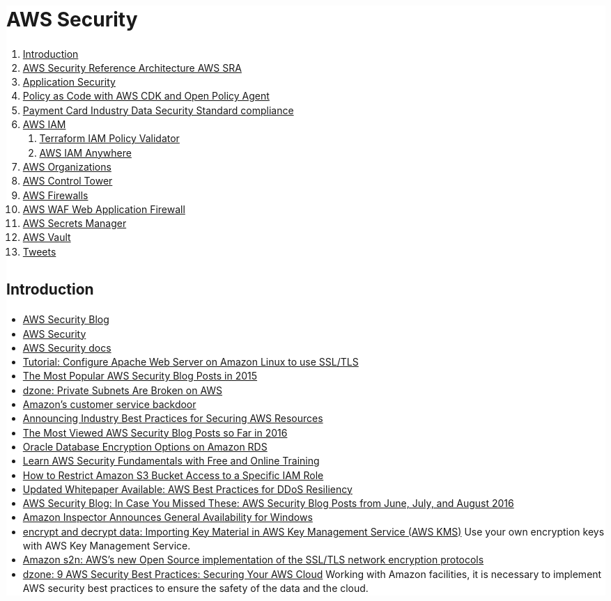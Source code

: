 # AWS Security

1. [Introduction](#introduction)
2. [AWS Security Reference Architecture AWS SRA](#aws-security-reference-architecture-aws-sra)
3. [Application Security](#application-security)
4. [Policy as Code with AWS CDK and Open Policy Agent](#policy-as-code-with-aws-cdk-and-open-policy-agent)
5. [Payment Card Industry Data Security Standard compliance](#payment-card-industry-data-security-standard-compliance)
6. [AWS IAM](#aws-iam)
    1. [Terraform IAM Policy Validator](#terraform-iam-policy-validator)
    2. [AWS IAM Anywhere](#aws-iam-anywhere)
7. [AWS Organizations](#aws-organizations)
8. [AWS Control Tower](#aws-control-tower)
9. [AWS Firewalls](#aws-firewalls)
10. [AWS WAF Web Application Firewall](#aws-waf-web-application-firewall)
11. [AWS Secrets Manager](#aws-secrets-manager)
12. [AWS Vault](#aws-vault)
13. [Tweets](#tweets)

## Introduction

- [AWS Security Blog](http://blogs.aws.amazon.com/security)
- [AWS Security](https://aws.amazon.com/security/)
- [AWS Security docs](https://docs.aws.amazon.com/security/)
- [Tutorial: Configure Apache Web Server on Amazon Linux to use SSL/TLS](http://docs.aws.amazon.com/AWSEC2/latest/UserGuide/SSL-on-an-instance.html)
- [The Most Popular AWS Security Blog Posts in 2015](http://blogs.aws.amazon.com/security/post/Tx4QX7W51NDSLO/The-Most-Popular-AWS-Security-Blog-Posts-in-2015)
- [dzone: Private Subnets Are Broken on AWS](https://dzone.com/articles/private-subnets-are-broken-on-aws)
- [Amazon’s customer service backdoor](https://medium.com/@espringe/amazon-s-customer-service-backdoor-be375b3428c4#.qyixu5mu3)
- [Announcing Industry Best Practices for Securing AWS Resources](http://blogs.aws.amazon.com/security/post/Tx3PTTZB14FWPBA/Announcing-Industry-Best-Practices-for-Securing-AWS-Resources)
- [The Most Viewed AWS Security Blog Posts so Far in 2016](http://blogs.aws.amazon.com/security/post/Tx2N52FR8XGJVL3/The-Most-Viewed-AWS-Security-Blog-Posts-so-Far-in-2016)
- [Oracle Database Encryption Options on Amazon RDS](https://aws.amazon.com/es/blogs/apn/oracle-database-encryption-options-on-amazon-rds/)
- [Learn AWS Security Fundamentals with Free and Online Training](https://aws.amazon.com/about-aws/whats-new/2016/06/learn-aws-security-fundamentals-with-free-and-online-training)
- [How to Restrict Amazon S3 Bucket Access to a Specific IAM Role](http://blogs.aws.amazon.com/security/post/TxK5WUJK3DG9G8/How-to-Restrict-Amazon-S3-Bucket-Access-to-a-Specific-IAM-Role)
- [Updated Whitepaper Available: AWS Best Practices for DDoS Resiliency](http://blogs.aws.amazon.com/security/post/Tx6QAIBSQTJPHB/Updated-Whitepaper-Available-AWS-Best-Practices-for-DDoS-Resiliency)
- [AWS Security Blog: In Case You Missed These: AWS Security Blog Posts from June, July, and August 2016](http://blogs.aws.amazon.com/security/post/Tx3KVD6T490MM47/In-Case-You-Missed-These-AWS-Security-Blog-Posts-from-June-July-and-August)
- [Amazon Inspector Announces General Availability for Windows](https://aws.amazon.com/es/about-aws/whats-new/2016/08/amazon-inspector-announces-general-availability-for-windows/)
- [encrypt and decrypt data: Importing Key Material in AWS Key Management Service (AWS KMS)](https://docs.aws.amazon.com/kms/latest/developerguide/importing-keys.html) Use your own encryption keys with AWS Key Management Service.
- [Amazon s2n: AWS’s new Open Source implementation of the SSL/TLS network encryption protocols](http://blogs.aws.amazon.com/security/post/TxLEHNNDPUFDU9/Automated-Reasoning-and-Amazon-s2n)
- [dzone: 9 AWS Security Best Practices: Securing Your AWS Cloud](https://dzone.com/articles/9-aws-security-best-practices-securing-your-aws-cl) Working with Amazon facilities, it is necessary to implement AWS security best practices to ensure the safety of the data and the cloud.